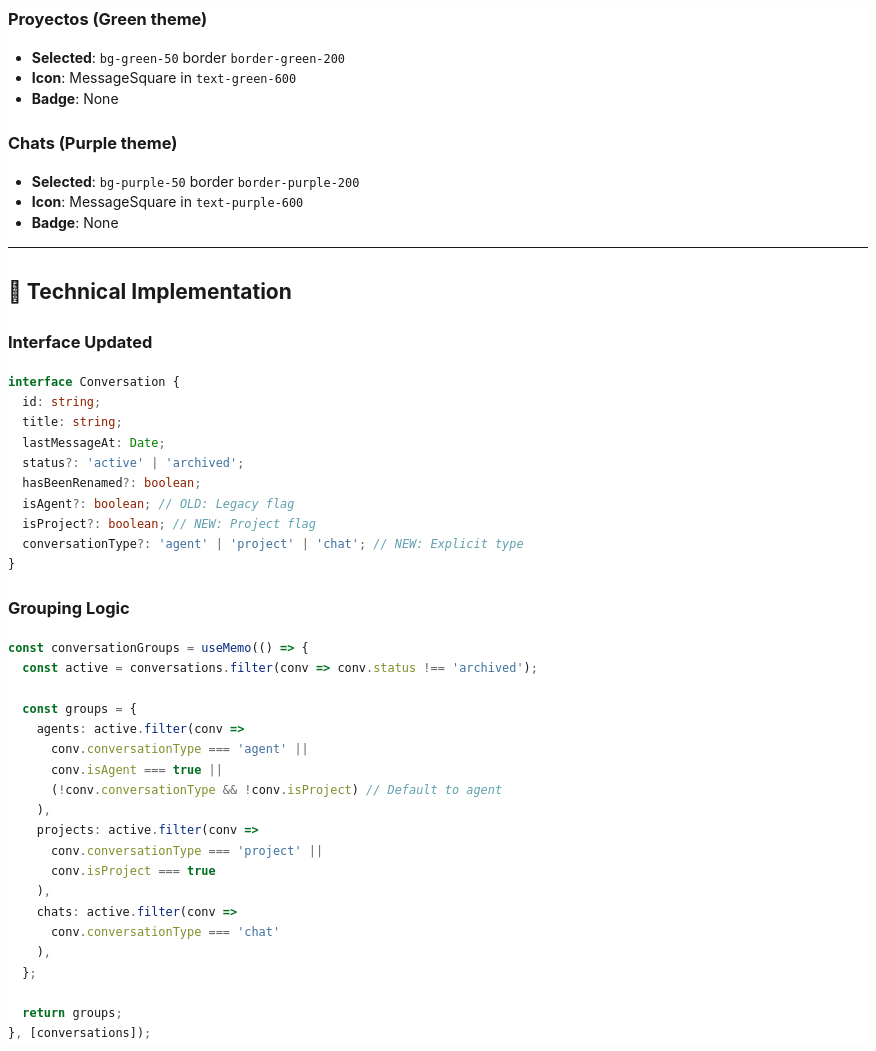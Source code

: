 ### Proyectos (Green theme)
- **Selected**: `bg-green-50` border `border-green-200`
- **Icon**: MessageSquare in `text-green-600`
- **Badge**: None

### Chats (Purple theme)
- **Selected**: `bg-purple-50` border `border-purple-200`
- **Icon**: MessageSquare in `text-purple-600`
- **Badge**: None

---

## 🔧 Technical Implementation

### Interface Updated

```typescript
interface Conversation {
  id: string;
  title: string;
  lastMessageAt: Date;
  status?: 'active' | 'archived';
  hasBeenRenamed?: boolean;
  isAgent?: boolean; // OLD: Legacy flag
  isProject?: boolean; // NEW: Project flag
  conversationType?: 'agent' | 'project' | 'chat'; // NEW: Explicit type
}
```

### Grouping Logic

```typescript
const conversationGroups = useMemo(() => {
  const active = conversations.filter(conv => conv.status !== 'archived');
  
  const groups = {
    agents: active.filter(conv => 
      conv.conversationType === 'agent' || 
      conv.isAgent === true ||
      (!conv.conversationType && !conv.isProject) // Default to agent
    ),
    projects: active.filter(conv => 
      conv.conversationType === 'project' || 
      conv.isProject === true
    ),
    chats: active.filter(conv => 
      conv.conversationType === 'chat'
    ),
  };
  
  return groups;
}, [conversations]);
```
